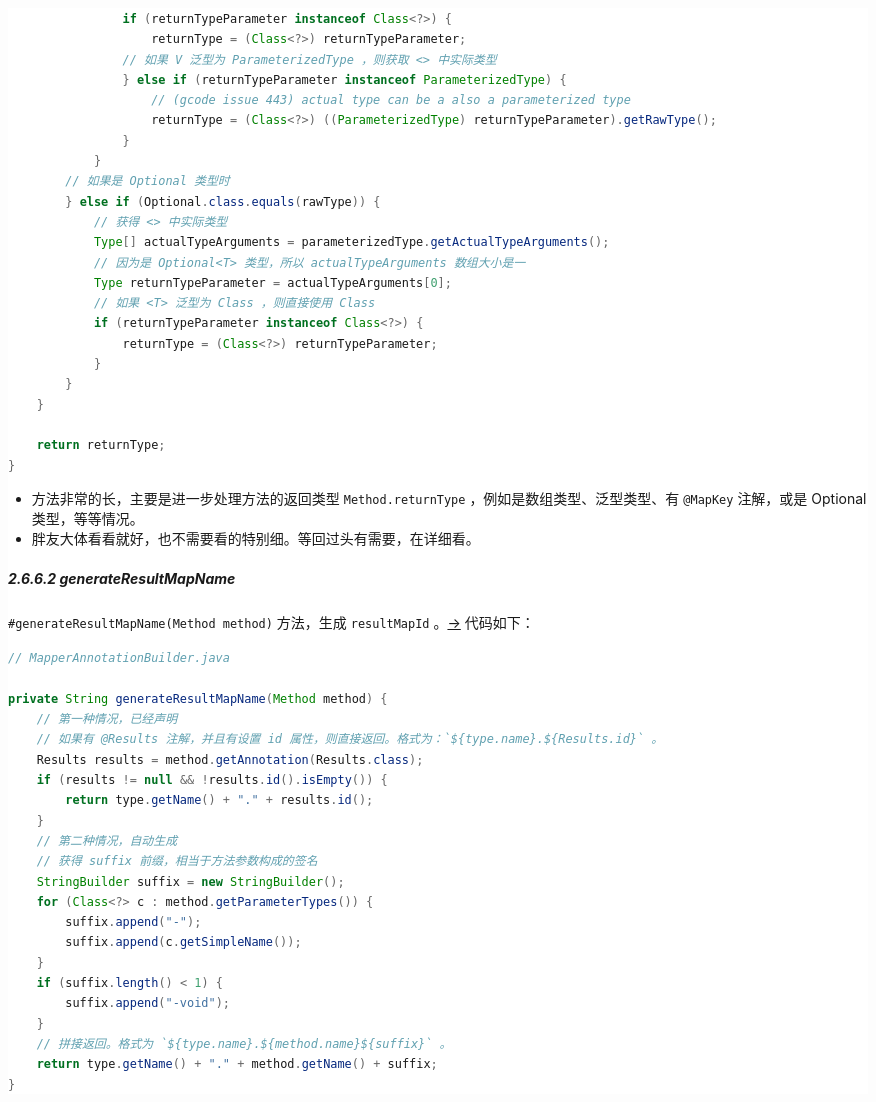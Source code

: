```java
                if (returnTypeParameter instanceof Class<?>) {
                    returnType = (Class<?>) returnTypeParameter;
                // 如果 V 泛型为 ParameterizedType ，则获取 <> 中实际类型
                } else if (returnTypeParameter instanceof ParameterizedType) {
                    // (gcode issue 443) actual type can be a also a parameterized type
                    returnType = (Class<?>) ((ParameterizedType) returnTypeParameter).getRawType();
                }
            }
        // 如果是 Optional 类型时
        } else if (Optional.class.equals(rawType)) {
            // 获得 <> 中实际类型
            Type[] actualTypeArguments = parameterizedType.getActualTypeArguments();
            // 因为是 Optional<T> 类型，所以 actualTypeArguments 数组大小是一
            Type returnTypeParameter = actualTypeArguments[0];
            // 如果 <T> 泛型为 Class ，则直接使用 Class
            if (returnTypeParameter instanceof Class<?>) {
                returnType = (Class<?>) returnTypeParameter;
            }
        }
    }

    return returnType;
}
```

- 方法非常的长，主要是进一步处理方法的返回类型 `Method.returnType` ，例如是数组类型、泛型类型、有 `@MapKey` 注解，或是 Optional 类型，等等情况。
- 胖友大体看看就好，也不需要看的特别细。等回过头有需要，在详细看。

##### 2.6.6.2 generateResultMapName

`#generateResultMapName(Method method)` 方法，生成 `resultMapId` 。[->](#jump2.6.6_3) 代码如下：

```java
// MapperAnnotationBuilder.java

private String generateResultMapName(Method method) {
    // 第一种情况，已经声明
    // 如果有 @Results 注解，并且有设置 id 属性，则直接返回。格式为：`${type.name}.${Results.id}` 。
    Results results = method.getAnnotation(Results.class);
    if (results != null && !results.id().isEmpty()) {
        return type.getName() + "." + results.id();
    }
    // 第二种情况，自动生成
    // 获得 suffix 前缀，相当于方法参数构成的签名
    StringBuilder suffix = new StringBuilder();
    for (Class<?> c : method.getParameterTypes()) {
        suffix.append("-");
        suffix.append(c.getSimpleName());
    }
    if (suffix.length() < 1) {
        suffix.append("-void");
    }
    // 拼接返回。格式为 `${type.name}.${method.name}${suffix}` 。
    return type.getName() + "." + method.getName() + suffix;
}
```
